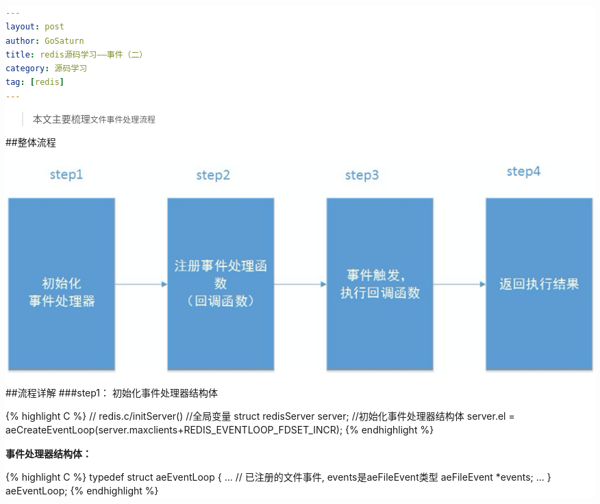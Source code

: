 ```yaml
---
layout: post
author: GoSaturn
title: redis源码学习——事件（二）
category: 源码学习
tag: [redis]
---
```



>本文主要梳理`文件事件处理流程`

##整体流程

![Alt text](/public/img/redis文件事件处理流程.png)

##流程详解
###step1： 初始化事件处理器结构体

{% highlight C %}
// redis.c/initServer()
//全局变量
struct redisServer server; 
//初始化事件处理器结构体
server.el = aeCreateEventLoop(server.maxclients+REDIS_EVENTLOOP_FDSET_INCR);
{% endhighlight %}

**事件处理器结构体：**

{% highlight C %}
typedef struct aeEventLoop {
    ...
    // 已注册的文件事件, events是aeFileEvent类型
    aeFileEvent *events; 
    ...
} aeEventLoop;
{% endhighlight %}
